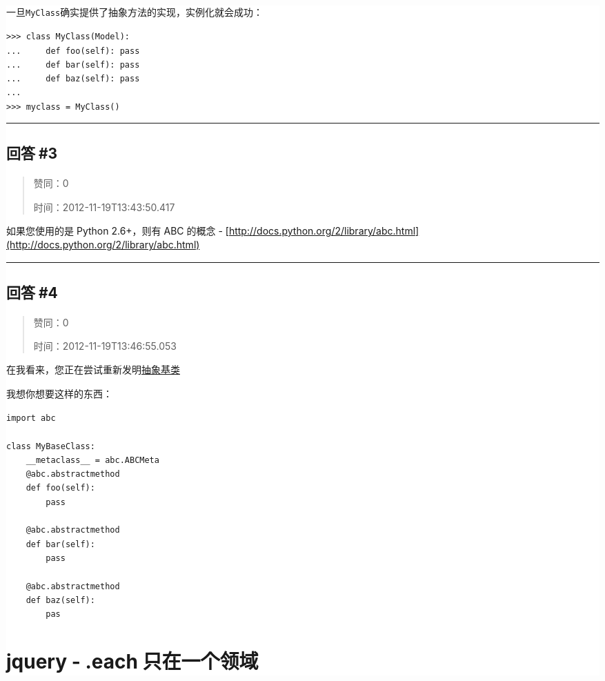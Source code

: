 一旦`MyClass`确实提供了抽象方法的实现，实例化就会成功：

```
>>> class MyClass(Model):
...     def foo(self): pass
...     def bar(self): pass
...     def baz(self): pass
... 
>>> myclass = MyClass() 
```

* * *

## 回答 #3

> 赞同：0
> 
> 时间：2012-11-19T13:43:50.417

如果您使用的是 Python 2.6+，则有 ABC 的概念 - [http://docs.python.org/2/library/abc.html](http://docs.python.org/2/library/abc.html)

* * *

## 回答 #4

> 赞同：0
> 
> 时间：2012-11-19T13:46:55.053

在我看来，您正在尝试重新发明[抽象基类](http://docs.python.org/2/library/abc.html)

我想你想要这样的东西：

```
import abc

class MyBaseClass:
    __metaclass__ = abc.ABCMeta
    @abc.abstractmethod
    def foo(self):
        pass

    @abc.abstractmethod
    def bar(self):
        pass

    @abc.abstractmethod
    def baz(self):
        pas 
```

# jquery - .each 只在一个领域
